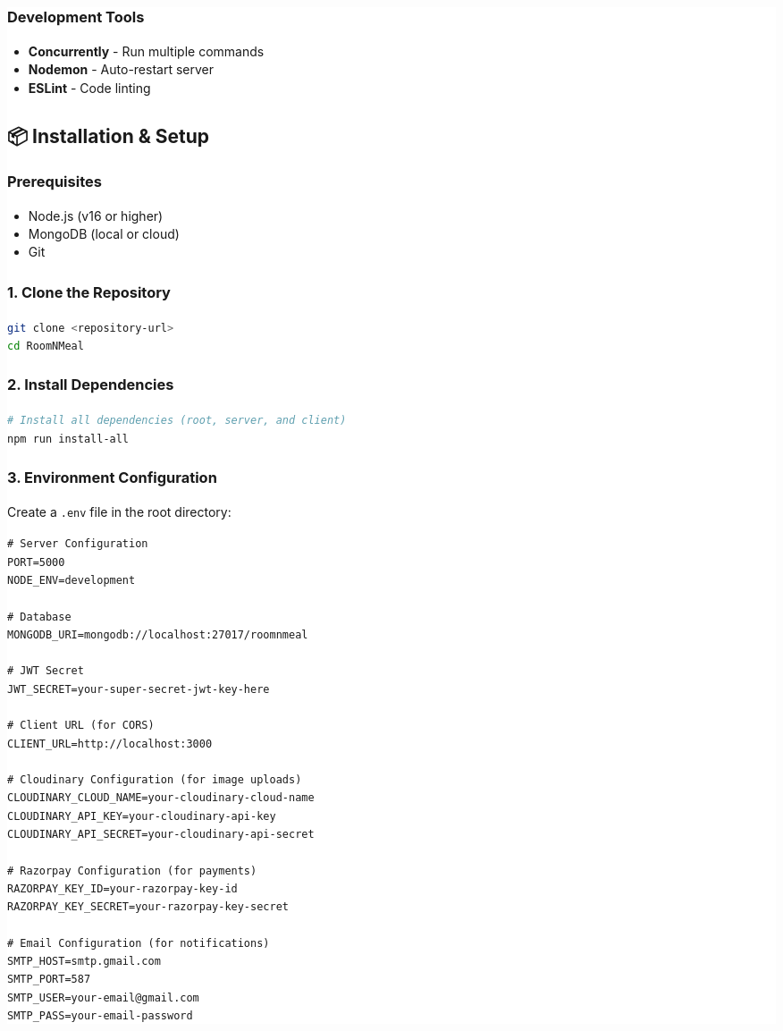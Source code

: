 ### Development Tools
- **Concurrently** - Run multiple commands
- **Nodemon** - Auto-restart server
- **ESLint** - Code linting

## 📦 Installation & Setup

### Prerequisites
- Node.js (v16 or higher)
- MongoDB (local or cloud)
- Git

### 1. Clone the Repository
```bash
git clone <repository-url>
cd RoomNMeal
```

### 2. Install Dependencies
```bash
# Install all dependencies (root, server, and client)
npm run install-all
```

### 3. Environment Configuration
Create a `.env` file in the root directory:

```env
# Server Configuration
PORT=5000
NODE_ENV=development

# Database
MONGODB_URI=mongodb://localhost:27017/roomnmeal

# JWT Secret
JWT_SECRET=your-super-secret-jwt-key-here

# Client URL (for CORS)
CLIENT_URL=http://localhost:3000

# Cloudinary Configuration (for image uploads)
CLOUDINARY_CLOUD_NAME=your-cloudinary-cloud-name
CLOUDINARY_API_KEY=your-cloudinary-api-key
CLOUDINARY_API_SECRET=your-cloudinary-api-secret

# Razorpay Configuration (for payments)
RAZORPAY_KEY_ID=your-razorpay-key-id
RAZORPAY_KEY_SECRET=your-razorpay-key-secret

# Email Configuration (for notifications)
SMTP_HOST=smtp.gmail.com
SMTP_PORT=587
SMTP_USER=your-email@gmail.com
SMTP_PASS=your-email-password
```
